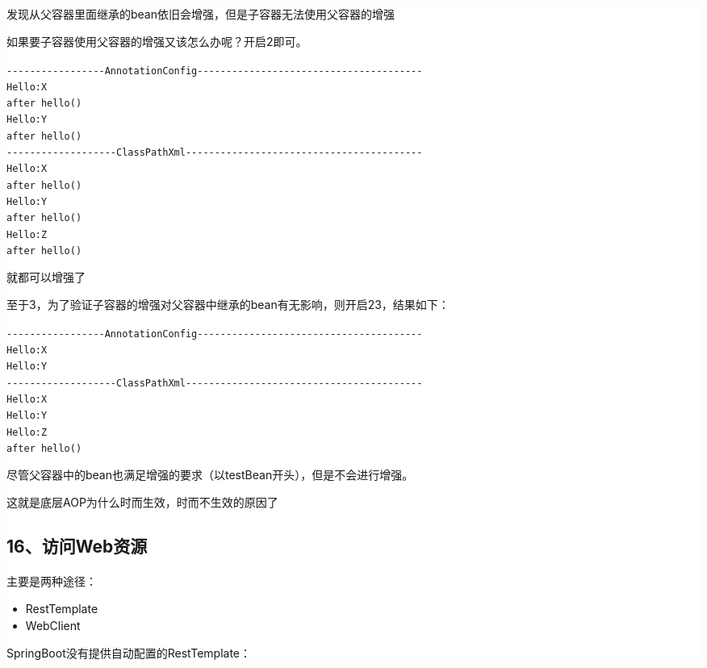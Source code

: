发现从父容器里面继承的bean依旧会增强，但是子容器无法使用父容器的增强



如果要子容器使用父容器的增强又该怎么办呢？开启2即可。

```
-----------------AnnotationConfig---------------------------------------
Hello:X
after hello()
Hello:Y
after hello()
-------------------ClassPathXml-----------------------------------------
Hello:X
after hello()
Hello:Y
after hello()
Hello:Z
after hello()
```

就都可以增强了



至于3，为了验证子容器的增强对父容器中继承的bean有无影响，则开启23，结果如下：

```
-----------------AnnotationConfig---------------------------------------
Hello:X
Hello:Y
-------------------ClassPathXml-----------------------------------------
Hello:X
Hello:Y
Hello:Z
after hello()
```

尽管父容器中的bean也满足增强的要求（以testBean开头），但是不会进行增强。



这就是底层AOP为什么时而生效，时而不生效的原因了







## 16、访问Web资源



主要是两种途径：

- RestTemplate
- WebClient



SpringBoot没有提供自动配置的RestTemplate：
